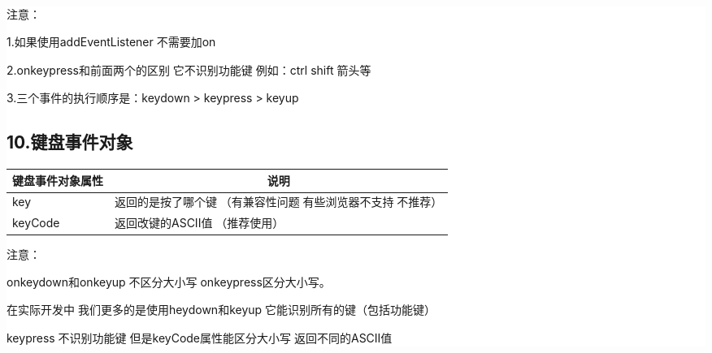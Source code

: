 注意：

1.如果使用addEventListener  不需要加on

2.onkeypress和前面两个的区别   它不识别功能键   例如：ctrl shift  箭头等

3.三个事件的执行顺序是：keydown  >  keypress   >   keyup

## 10.键盘事件对象

| 键盘事件对象属性 | 说明                                                         |
| ---------------- | ------------------------------------------------------------ |
| key              | 返回的是按了哪个键 （有兼容性问题   有些浏览器不支持  不推荐） |
| keyCode          | 返回改键的ASCII值  （推荐使用）                              |

注意：

onkeydown和onkeyup  不区分大小写   onkeypress区分大小写。

在实际开发中   我们更多的是使用heydown和keyup   它能识别所有的键（包括功能键）

keypress 不识别功能键  但是keyCode属性能区分大小写    返回不同的ASCII值

